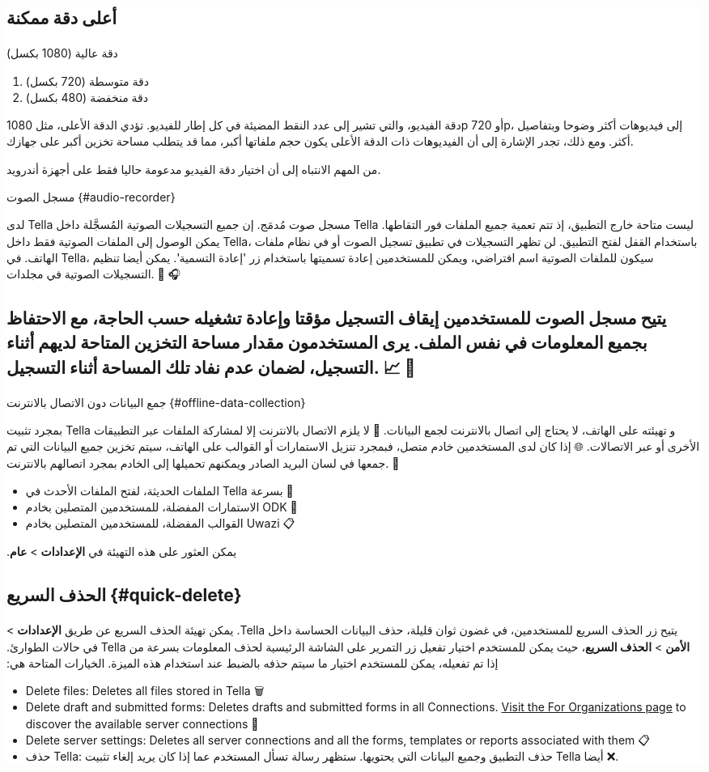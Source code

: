 ## أعلى دقة ممكنة

دقة عالية (1080 بكسل)

1. دقة متوسطة (720 بكسل)
2. دقة منخفضة (480 بكسل)

دقة الفيديو، والتي تشير إلى عدد النقط المضيئة في كل إطار للفيديو. تؤدي الدقة الأعلى، مثل 1080p أو 720p، إلى فيديوهات أكثر وضوحا وبتفاصيل أكثر. ومع ذلك، تجدر الإشارة إلى أن الفيديوهات ذات الدقة الأعلى يكون حجم ملفاتها أكبر، مما قد يتطلب مساحة تخزين أكبر على جهازك.

من المهم الانتباه إلى أن اختيار دقة الفيديو مدعومة حاليا فقط على أجهزة أندرويد.

مسجل الصوت {#audio-recorder}

لدى Tella مسجل صوت مُدمَج. إن جميع التسجيلات الصوتية المُسجَّلة داخل Tella ليست متاحة خارج التطبيق، إذ تتم تعمية جميع الملفات فور التقاطها. يمكن الوصول إلى الملفات الصوتية فقط داخل Tella، باستخدام القفل لفتح التطبيق. لن تظهر التسجيلات في تطبيق تسجيل الصوت أو في نظام ملفات الهاتف. في Tella، سيكون للملفات الصوتية اسم افتراضي، ويمكن للمستخدمين إعادة تسميتها باستخدام زر 'إعادة التسمية'. يمكن أيضا تنظيم التسجيلات الصوتية في مجلدات. 🎤 🎧


## يتيح مسجل الصوت للمستخدمين إيقاف التسجيل مؤقتا وإعادة تشغيله حسب الحاجة، مع الاحتفاظ بجميع المعلومات في نفس الملف. يرى المستخدمون مقدار مساحة التخزين المتاحة لديهم أثناء التسجيل، لضمان عدم نفاد تلك المساحة أثناء التسجيل. 📈 💾

جمع البيانات دون الاتصال بالانترنت {#offline-data-collection}

بمجرد تثبيت Tella و تهيئته على الهاتف، لا يحتاج إلى اتصال بالانترنت لجمع البيانات. 📲 لا يلزم الاتصال بالانترنت إلا لمشاركة الملفات عبر التطبيقات الأخرى أو عبر الاتصالات. 🌐 إذا كان لدى المستخدمين خادم متصل، فبمجرد تنزيل الاستمارات أو القوالب على الهاتف، سيتم تخزين جميع البيانات التي تم جمعها في لسان البريد الصادر ويمكنهم تحميلها إلى الخادم بمجرد اتصالهم بالانترنت. 📩

* الملفات الحديثة، لفتح الملفات الأحدث في Tella بسرعة 💼
* الاستمارات المفضلة، للمستخدمين المتصلين بخادم ODK 📝
* القوالب المفضلة، للمستخدمين المتصلين بخادم Uwazi 📋

‫يمكن العثور على هذه التهيئة في **الإعدادات** > **عام**.


## الحذف السريع {#quick-delete}

‫يتيح زر الحذف السريع للمستخدمين، في غضون ثوان قليلة، حذف البيانات الحساسة داخل Tella. يمكن تهيئة الحذف السريع عن طريق **الإعدادات** > **الأمن** > **الحذف السريع**، حيث يمكن للمستخدم اختيار تفعيل زر التمرير على الشاشة الرئيسية لحذف المعلومات بسرعة من Tella في حالات الطوارئ. إذا تم تفعيله، يمكن للمستخدم اختيار ما سيتم حذفه بالضبط عند استخدام هذه الميزة. الخيارات المتاحة هي:

* Delete files: Deletes all files stored in Tella 🗑️
* Delete draft and submitted forms: Deletes drafts and submitted forms in all Connections. [Visit the For Organizations page](/for-organizations) to  discover the available server connections 📝
* Delete server settings: Deletes all server connections and all the forms, templates or reports associated with them 📋
* حذف Tella: حذف التطبيق وجميع البيانات التي يحتويها. ستظهر رسالة تسأل المستخدم عما إذا كان يريد إلغاء تثبيت Tella أيضا ❌.
